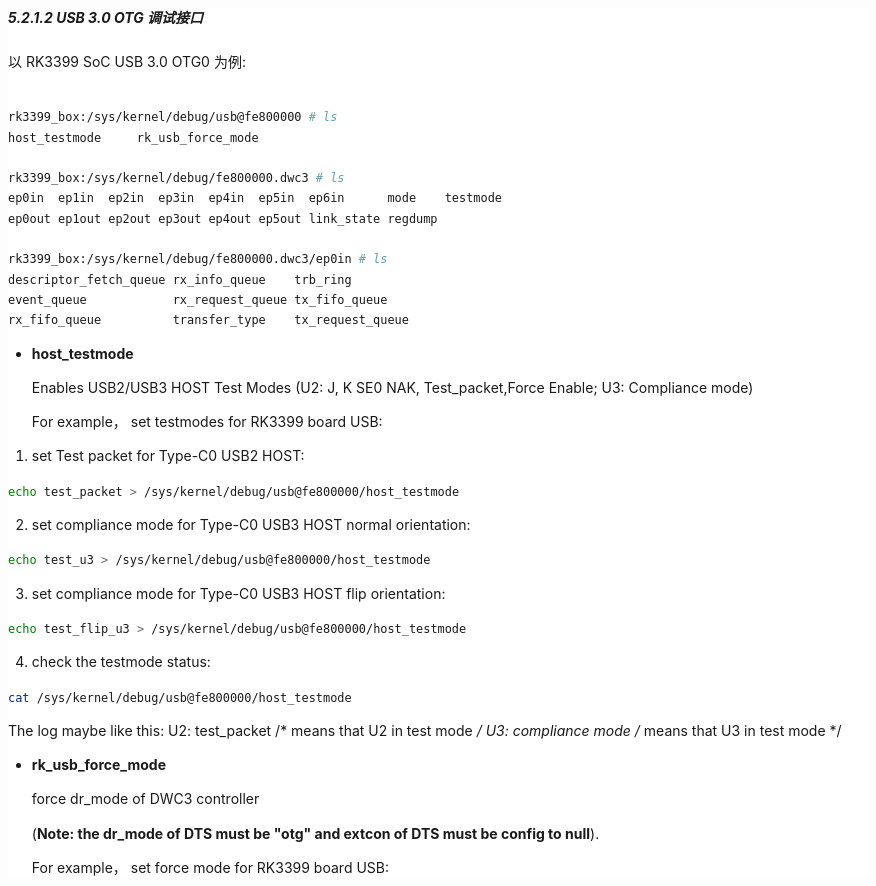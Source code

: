 ##### 5.2.1.2 USB 3.0 OTG 调试接口

以 RK3399 SoC USB 3.0 OTG0 为例:

```sh

rk3399_box:/sys/kernel/debug/usb@fe800000 # ls
host_testmode     rk_usb_force_mode

rk3399_box:/sys/kernel/debug/fe800000.dwc3 # ls
ep0in  ep1in  ep2in  ep3in  ep4in  ep5in  ep6in      mode    testmode
ep0out ep1out ep2out ep3out ep4out ep5out link_state regdump

rk3399_box:/sys/kernel/debug/fe800000.dwc3/ep0in # ls
descriptor_fetch_queue rx_info_queue    trb_ring
event_queue            rx_request_queue tx_fifo_queue
rx_fifo_queue          transfer_type    tx_request_queue

```

- **host_testmode**

  Enables USB2/USB3 HOST Test Modes (U2: J, K SE0 NAK, Test_packet,Force Enable; U3: Compliance mode)

  For example， set testmodes for RK3399 board USB:

1. set Test packet for Type-C0 USB2 HOST:

```sh
echo test_packet > /sys/kernel/debug/usb@fe800000/host_testmode
```

2. set compliance mode for Type-C0 USB3 HOST normal orientation:

```sh
echo test_u3 > /sys/kernel/debug/usb@fe800000/host_testmode
```

3. set compliance mode for Type-C0 USB3 HOST flip orientation:

```sh
echo test_flip_u3 > /sys/kernel/debug/usb@fe800000/host_testmode
```

4. check the testmode status:

```sh
cat /sys/kernel/debug/usb@fe800000/host_testmode
```

The log maybe like this:
​U2: test_packet     /* means that U2 in test mode */
U3: compliance mode /* means that U3 in test mode */

- **rk_usb_force_mode**

  force dr_mode of DWC3 controller

  (**Note: the dr_mode of DTS must be "otg" and extcon of DTS must be config to null**).

  For example， set force mode for RK3399 board USB:
